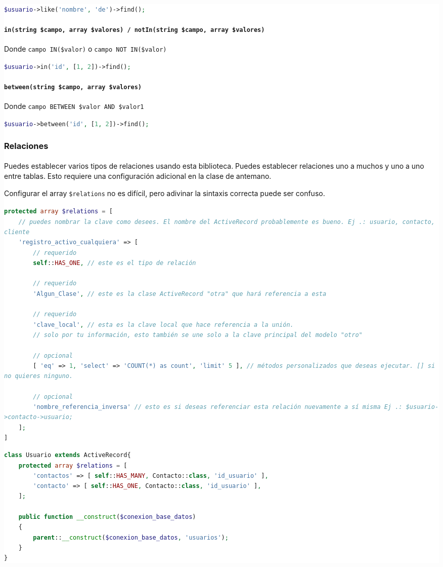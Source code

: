 ```php
$usuario->like('nombre', 'de')->find();
```

#### `in(string $campo, array $valores) / notIn(string $campo, array $valores)`

Donde `campo IN($valor)` o `campo NOT IN($valor)`

```php
$usuario->in('id', [1, 2])->find();
```

#### `between(string $campo, array $valores)`

Donde `campo BETWEEN $valor AND $valor1`

```php
$usuario->between('id', [1, 2])->find();
```

### Relaciones
Puedes establecer varios tipos de relaciones usando esta biblioteca. Puedes establecer relaciones uno a muchos y uno a uno entre tablas. Esto requiere una configuración adicional en la clase de antemano.

Configurar el array `$relations` no es difícil, pero adivinar la sintaxis correcta puede ser confuso.

```php
protected array $relations = [
	// puedes nombrar la clave como desees. El nombre del ActiveRecord probablemente es bueno. Ej .: usuario, contacto, cliente
	'registro_activo_cualquiera' => [
		// requerido
		self::HAS_ONE, // este es el tipo de relación

		// requerido
		'Algun_Clase', // este es la clase ActiveRecord "otra" que hará referencia a esta

		// requerido
		'clave_local', // esta es la clave local que hace referencia a la unión.
		// solo por tu información, esto también se une solo a la clave principal del modelo "otro"

		// opcional
		[ 'eq' => 1, 'select' => 'COUNT(*) as count', 'limit' 5 ], // métodos personalizados que deseas ejecutar. [] si no quieres ninguno.

		// opcional
		'nombre_referencia_inversa' // esto es si deseas referenciar esta relación nuevamente a sí misma Ej .: $usuario->contacto->usuario;
	];
]
```

```php
class Usuario extends ActiveRecord{
	protected array $relations = [
		'contactos' => [ self::HAS_MANY, Contacto::class, 'id_usuario' ],
		'contacto' => [ self::HAS_ONE, Contacto::class, 'id_usuario' ],
	];

	public function __construct($conexion_base_datos)
	{
		parent::__construct($conexion_base_datos, 'usuarios');
	}
}

```